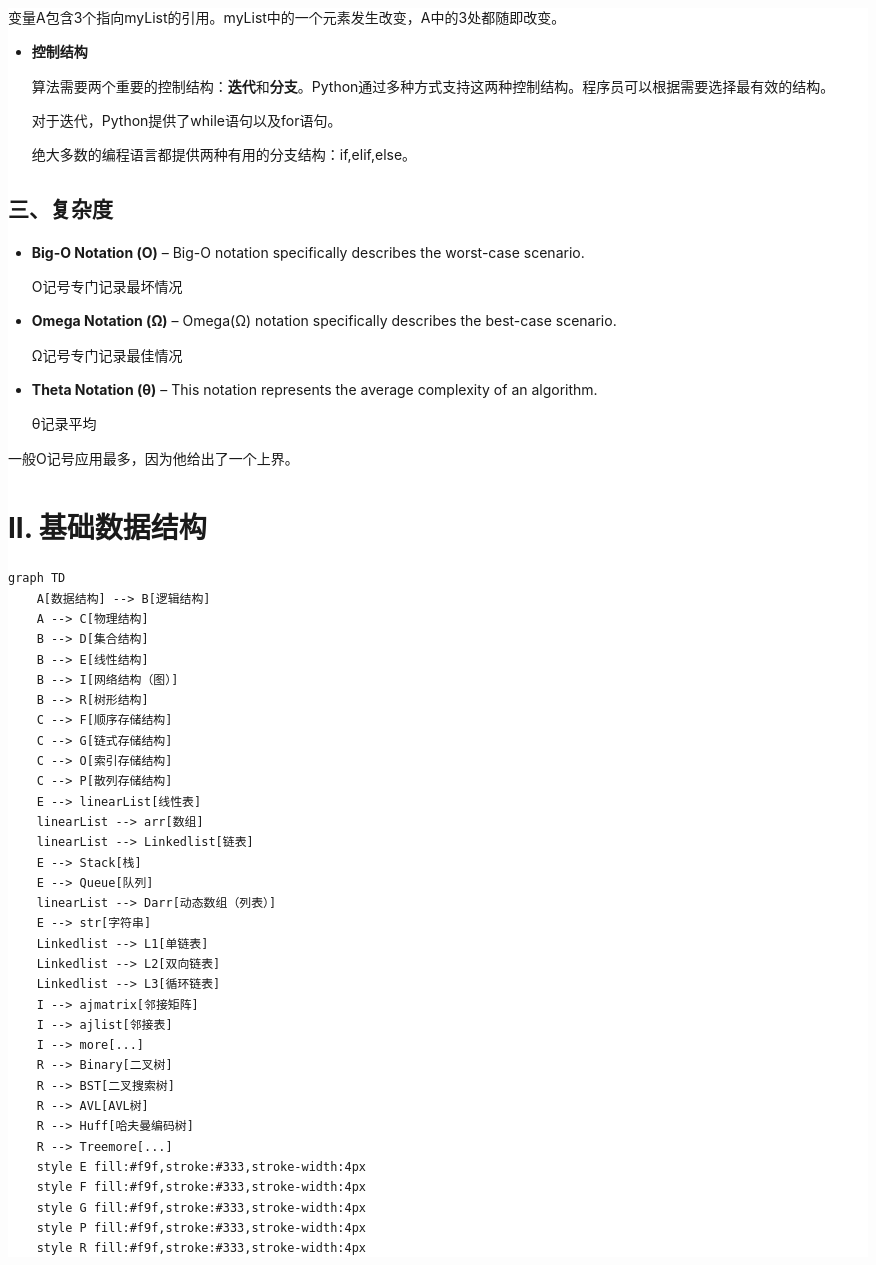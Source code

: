   变量A包含3个指向myList的引用。myList中的一个元素发生改变，A中的3处都随即改变。

* **控制结构**

  算法需要两个重要的控制结构：**迭代**和**分支**。Python通过多种方式支持这两种控制结构。程序员可以根据需要选择最有效的结构。

  对于迭代，Python提供了while语句以及for语句。

  绝大多数的编程语言都提供两种有用的分支结构：if,elif,else。




## 三、复杂度

- **Big-O Notation (Ο)** – Big-O notation specifically describes the worst-case scenario.

  O记号专门记录最坏情况

- **Omega Notation (Ω)** – Omega(Ω) notation specifically describes the best-case scenario.  

  Ω记号专门记录最佳情况

- **Theta Notation (θ)** – This notation represents the average complexity of an algorithm.  

  θ记录平均

一般O记号应用最多，因为他给出了一个上界。



# II. 基础数据结构



```mermaid
graph TD
    A[数据结构] --> B[逻辑结构]
    A --> C[物理结构]
    B --> D[集合结构]
    B --> E[线性结构]
    B --> I[网络结构（图）]
    B --> R[树形结构]
    C --> F[顺序存储结构]
    C --> G[链式存储结构]
    C --> O[索引存储结构]
    C --> P[散列存储结构]
    E --> linearList[线性表]
    linearList --> arr[数组]
    linearList --> Linkedlist[链表]
    E --> Stack[栈]
    E --> Queue[队列]
    linearList --> Darr[动态数组（列表）]
    E --> str[字符串]
    Linkedlist --> L1[单链表]
    Linkedlist --> L2[双向链表]
    Linkedlist --> L3[循环链表]
    I --> ajmatrix[邻接矩阵]
    I --> ajlist[邻接表]
    I --> more[...]
    R --> Binary[二叉树]
    R --> BST[二叉搜索树]
    R --> AVL[AVL树]
    R --> Huff[哈夫曼编码树]
    R --> Treemore[...]
    style E fill:#f9f,stroke:#333,stroke-width:4px
    style F fill:#f9f,stroke:#333,stroke-width:4px
    style G fill:#f9f,stroke:#333,stroke-width:4px
    style P fill:#f9f,stroke:#333,stroke-width:4px
    style R fill:#f9f,stroke:#333,stroke-width:4px
```